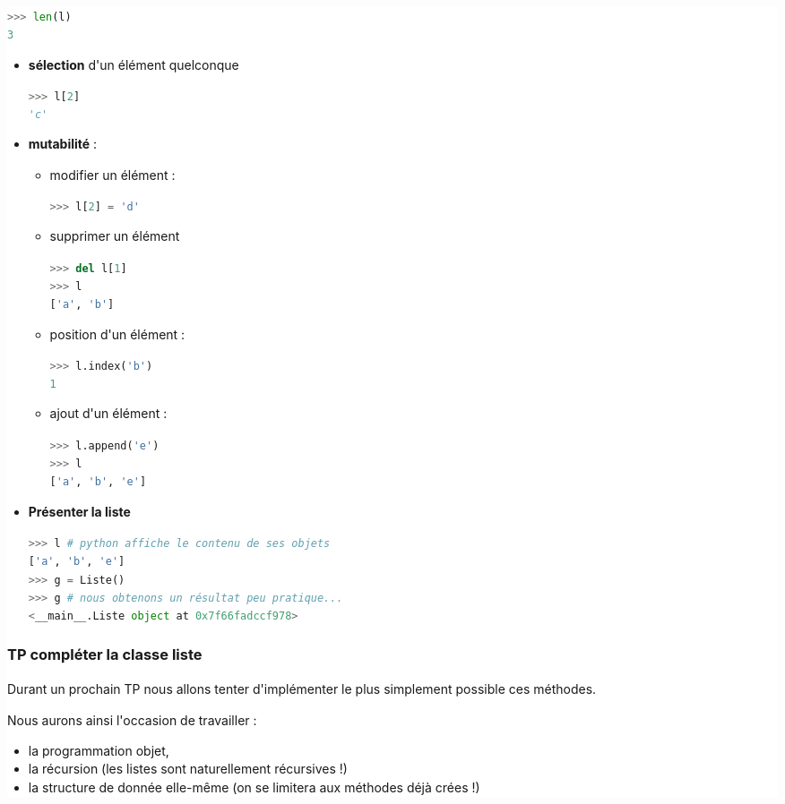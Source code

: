   ```python
  >>> len(l)
  3
  ```

* **sélection** d'un élément quelconque

  ```python
  >>> l[2]
  'c'
  ```


* **mutabilité** :

  * modifier un élément :

    ```python
    >>> l[2] = 'd'
    ```
  * supprimer un élément

    ```python
    >>> del l[1]
    >>> l
    ['a', 'b']
    ```

  * position d'un élément :

    ```python
    >>> l.index('b')
    1
    ```

  * ajout d'un élément :

    ```python
    >>> l.append('e')
    >>> l
    ['a', 'b', 'e']
    ```


* **Présenter la liste**

    ```python
    >>> l # python affiche le contenu de ses objets
    ['a', 'b', 'e']
    >>> g = Liste()
    >>> g # nous obtenons un résultat peu pratique...
    <__main__.Liste object at 0x7f66fadccf978>
    ```

### TP compléter la classe liste

Durant un prochain TP nous allons tenter d'implémenter le plus simplement possible ces méthodes.

Nous aurons ainsi l'occasion de travailler :

* la programmation objet,
* la récursion (les listes sont naturellement récursives !)
* la structure de donnée elle-même (on se limitera aux méthodes déjà crées !)
